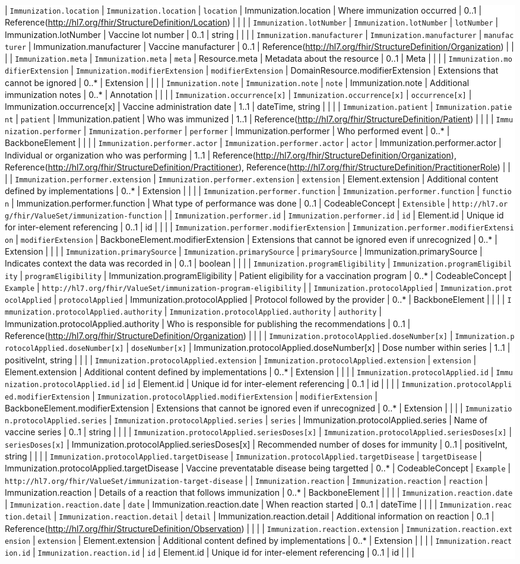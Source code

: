 | `Immunization.location` | `Immunization.location` | `location` | Immunization.location | Where immunization occurred | 0..1 | Reference(http://hl7.org/fhir/StructureDefinition/Location) |  |  |
| `Immunization.lotNumber` | `Immunization.lotNumber` | `lotNumber` | Immunization.lotNumber | Vaccine lot number | 0..1 | string |  |  |
| `Immunization.manufacturer` | `Immunization.manufacturer` | `manufacturer` | Immunization.manufacturer | Vaccine manufacturer | 0..1 | Reference(http://hl7.org/fhir/StructureDefinition/Organization) |  |  |
| `Immunization.meta` | `Immunization.meta` | `meta` | Resource.meta | Metadata about the resource | 0..1 | Meta |  |  |
| `Immunization.modifierExtension` | `Immunization.modifierExtension` | `modifierExtension` | DomainResource.modifierExtension | Extensions that cannot be ignored | 0..* | Extension |  |  |
| `Immunization.note` | `Immunization.note` | `note` | Immunization.note | Additional immunization notes | 0..* | Annotation |  |  |
| `Immunization.occurrence[x]` | `Immunization.occurrence[x]` | `occurrence[x]` | Immunization.occurrence[x] | Vaccine administration date | 1..1 | dateTime, string |  |  |
| `Immunization.patient` | `Immunization.patient` | `patient` | Immunization.patient | Who was immunized | 1..1 | Reference(http://hl7.org/fhir/StructureDefinition/Patient) |  |  |
| `Immunization.performer` | `Immunization.performer` | `performer` | Immunization.performer | Who performed event | 0..* | BackboneElement |  |  |
| `Immunization.performer.actor` | `Immunization.performer.actor` | `actor` | Immunization.performer.actor | Individual or organization who was performing | 1..1 | Reference(http://hl7.org/fhir/StructureDefinition/Organization), Reference(http://hl7.org/fhir/StructureDefinition/Practitioner), Reference(http://hl7.org/fhir/StructureDefinition/PractitionerRole) |  |  |
| `Immunization.performer.extension` | `Immunization.performer.extension` | `extension` | Element.extension | Additional content defined by implementations | 0..* | Extension |  |  |
| `Immunization.performer.function` | `Immunization.performer.function` | `function` | Immunization.performer.function | What type of performance was done | 0..1 | CodeableConcept | `Extensible` | `http://hl7.org/fhir/ValueSet/immunization-function` |
| `Immunization.performer.id` | `Immunization.performer.id` | `id` | Element.id | Unique id for inter-element referencing | 0..1 | id |  |  |
| `Immunization.performer.modifierExtension` | `Immunization.performer.modifierExtension` | `modifierExtension` | BackboneElement.modifierExtension | Extensions that cannot be ignored even if unrecognized | 0..* | Extension |  |  |
| `Immunization.primarySource` | `Immunization.primarySource` | `primarySource` | Immunization.primarySource | Indicates context the data was recorded in | 0..1 | boolean |  |  |
| `Immunization.programEligibility` | `Immunization.programEligibility` | `programEligibility` | Immunization.programEligibility | Patient eligibility for a vaccination program | 0..* | CodeableConcept | `Example` | `http://hl7.org/fhir/ValueSet/immunization-program-eligibility` |
| `Immunization.protocolApplied` | `Immunization.protocolApplied` | `protocolApplied` | Immunization.protocolApplied | Protocol followed by the provider | 0..* | BackboneElement |  |  |
| `Immunization.protocolApplied.authority` | `Immunization.protocolApplied.authority` | `authority` | Immunization.protocolApplied.authority | Who is responsible for publishing the recommendations | 0..1 | Reference(http://hl7.org/fhir/StructureDefinition/Organization) |  |  |
| `Immunization.protocolApplied.doseNumber[x]` | `Immunization.protocolApplied.doseNumber[x]` | `doseNumber[x]` | Immunization.protocolApplied.doseNumber[x] | Dose number within series | 1..1 | positiveInt, string |  |  |
| `Immunization.protocolApplied.extension` | `Immunization.protocolApplied.extension` | `extension` | Element.extension | Additional content defined by implementations | 0..* | Extension |  |  |
| `Immunization.protocolApplied.id` | `Immunization.protocolApplied.id` | `id` | Element.id | Unique id for inter-element referencing | 0..1 | id |  |  |
| `Immunization.protocolApplied.modifierExtension` | `Immunization.protocolApplied.modifierExtension` | `modifierExtension` | BackboneElement.modifierExtension | Extensions that cannot be ignored even if unrecognized | 0..* | Extension |  |  |
| `Immunization.protocolApplied.series` | `Immunization.protocolApplied.series` | `series` | Immunization.protocolApplied.series | Name of vaccine series | 0..1 | string |  |  |
| `Immunization.protocolApplied.seriesDoses[x]` | `Immunization.protocolApplied.seriesDoses[x]` | `seriesDoses[x]` | Immunization.protocolApplied.seriesDoses[x] | Recommended number of doses for immunity | 0..1 | positiveInt, string |  |  |
| `Immunization.protocolApplied.targetDisease` | `Immunization.protocolApplied.targetDisease` | `targetDisease` | Immunization.protocolApplied.targetDisease | Vaccine preventatable disease being targetted | 0..* | CodeableConcept | `Example` | `http://hl7.org/fhir/ValueSet/immunization-target-disease` |
| `Immunization.reaction` | `Immunization.reaction` | `reaction` | Immunization.reaction | Details of a reaction that follows immunization | 0..* | BackboneElement |  |  |
| `Immunization.reaction.date` | `Immunization.reaction.date` | `date` | Immunization.reaction.date | When reaction started | 0..1 | dateTime |  |  |
| `Immunization.reaction.detail` | `Immunization.reaction.detail` | `detail` | Immunization.reaction.detail | Additional information on reaction | 0..1 | Reference(http://hl7.org/fhir/StructureDefinition/Observation) |  |  |
| `Immunization.reaction.extension` | `Immunization.reaction.extension` | `extension` | Element.extension | Additional content defined by implementations | 0..* | Extension |  |  |
| `Immunization.reaction.id` | `Immunization.reaction.id` | `id` | Element.id | Unique id for inter-element referencing | 0..1 | id |  |  |